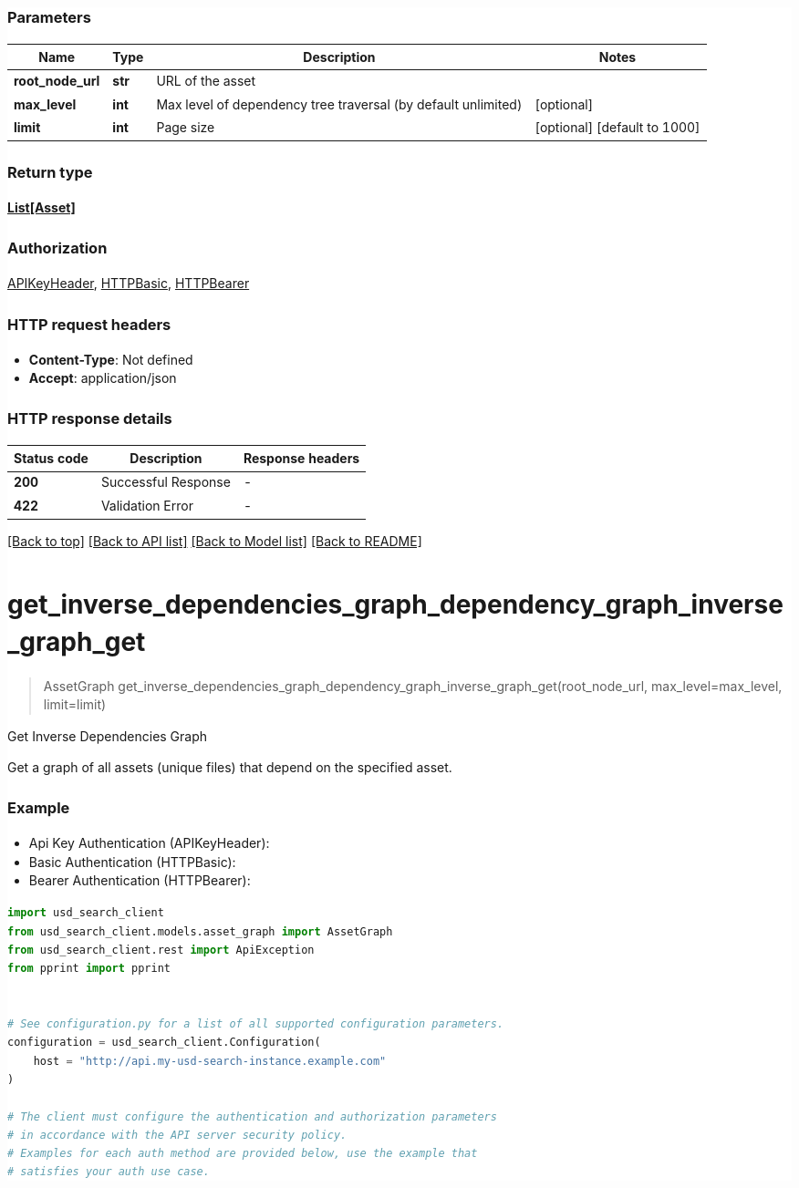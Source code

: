 

### Parameters


Name | Type | Description  | Notes
------------- | ------------- | ------------- | -------------
 **root_node_url** | **str**| URL of the asset | 
 **max_level** | **int**| Max level of dependency tree traversal (by default unlimited) | [optional] 
 **limit** | **int**| Page size | [optional] [default to 1000]

### Return type

[**List[Asset]**](Asset.md)

### Authorization

[APIKeyHeader](../README.md#APIKeyHeader), [HTTPBasic](../README.md#HTTPBasic), [HTTPBearer](../README.md#HTTPBearer)

### HTTP request headers

 - **Content-Type**: Not defined
 - **Accept**: application/json

### HTTP response details

| Status code | Description | Response headers |
|-------------|-------------|------------------|
**200** | Successful Response |  -  |
**422** | Validation Error |  -  |

[[Back to top]](#) [[Back to API list]](../README.md#documentation-for-api-endpoints) [[Back to Model list]](../README.md#documentation-for-models) [[Back to README]](../README.md)

# **get_inverse_dependencies_graph_dependency_graph_inverse_graph_get**
> AssetGraph get_inverse_dependencies_graph_dependency_graph_inverse_graph_get(root_node_url, max_level=max_level, limit=limit)

Get Inverse Dependencies Graph

Get a graph of all assets (unique files) that depend on the specified asset.

### Example

* Api Key Authentication (APIKeyHeader):
* Basic Authentication (HTTPBasic):
* Bearer Authentication (HTTPBearer):

```python
import usd_search_client
from usd_search_client.models.asset_graph import AssetGraph
from usd_search_client.rest import ApiException
from pprint import pprint


# See configuration.py for a list of all supported configuration parameters.
configuration = usd_search_client.Configuration(
    host = "http://api.my-usd-search-instance.example.com"
)

# The client must configure the authentication and authorization parameters
# in accordance with the API server security policy.
# Examples for each auth method are provided below, use the example that
# satisfies your auth use case.

```
